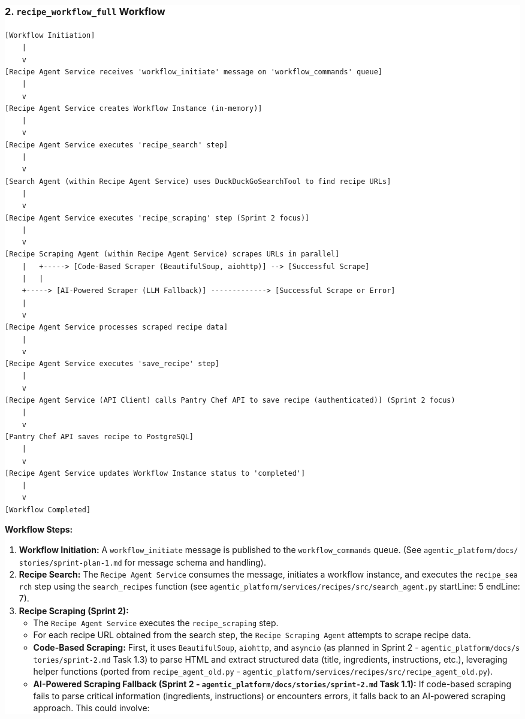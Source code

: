 ### 2. `recipe_workflow_full` Workflow

```
[Workflow Initiation]
    |
    v
[Recipe Agent Service receives 'workflow_initiate' message on 'workflow_commands' queue]
    |
    v
[Recipe Agent Service creates Workflow Instance (in-memory)]
    |
    v
[Recipe Agent Service executes 'recipe_search' step]
    |
    v
[Search Agent (within Recipe Agent Service) uses DuckDuckGoSearchTool to find recipe URLs]
    |
    v
[Recipe Agent Service executes 'recipe_scraping' step (Sprint 2 focus)]
    |
    v
[Recipe Scraping Agent (within Recipe Agent Service) scrapes URLs in parallel]
    |   +-----> [Code-Based Scraper (BeautifulSoup, aiohttp)] --> [Successful Scrape]
    |   |
    +-----> [AI-Powered Scraper (LLM Fallback)] -------------> [Successful Scrape or Error]
    |
    v
[Recipe Agent Service processes scraped recipe data]
    |
    v
[Recipe Agent Service executes 'save_recipe' step]
    |
    v
[Recipe Agent Service (API Client) calls Pantry Chef API to save recipe (authenticated)] (Sprint 2 focus)
    |
    v
[Pantry Chef API saves recipe to PostgreSQL]
    |
    v
[Recipe Agent Service updates Workflow Instance status to 'completed']
    |
    v
[Workflow Completed]
```

**Workflow Steps:**

1.  **Workflow Initiation:** A `workflow_initiate` message is published to the `workflow_commands` queue. (See `agentic_platform/docs/stories/sprint-plan-1.md` for message schema and handling).
2.  **Recipe Search:** The `Recipe Agent Service` consumes the message, initiates a workflow instance, and executes the `recipe_search` step using the `search_recipes` function (see `agentic_platform/services/recipes/src/search_agent.py` startLine: 5 endLine: 7).
3.  **Recipe Scraping (Sprint 2):**
    *   The `Recipe Agent Service` executes the `recipe_scraping` step.
    *   For each recipe URL obtained from the search step, the `Recipe Scraping Agent` attempts to scrape recipe data.
    *   **Code-Based Scraping:**  First, it uses `BeautifulSoup`, `aiohttp`, and `asyncio` (as planned in Sprint 2 - `agentic_platform/docs/stories/sprint-2.md` Task 1.3) to parse HTML and extract structured data (title, ingredients, instructions, etc.), leveraging helper functions (ported from `recipe_agent_old.py` - `agentic_platform/services/recipes/src/recipe_agent_old.py`).
    *   **AI-Powered Scraping Fallback (Sprint 2 - `agentic_platform/docs/stories/sprint-2.md` Task 1.1):** If code-based scraping fails to parse critical information (ingredients, instructions) or encounters errors, it falls back to an AI-powered scraping approach. This could involve: